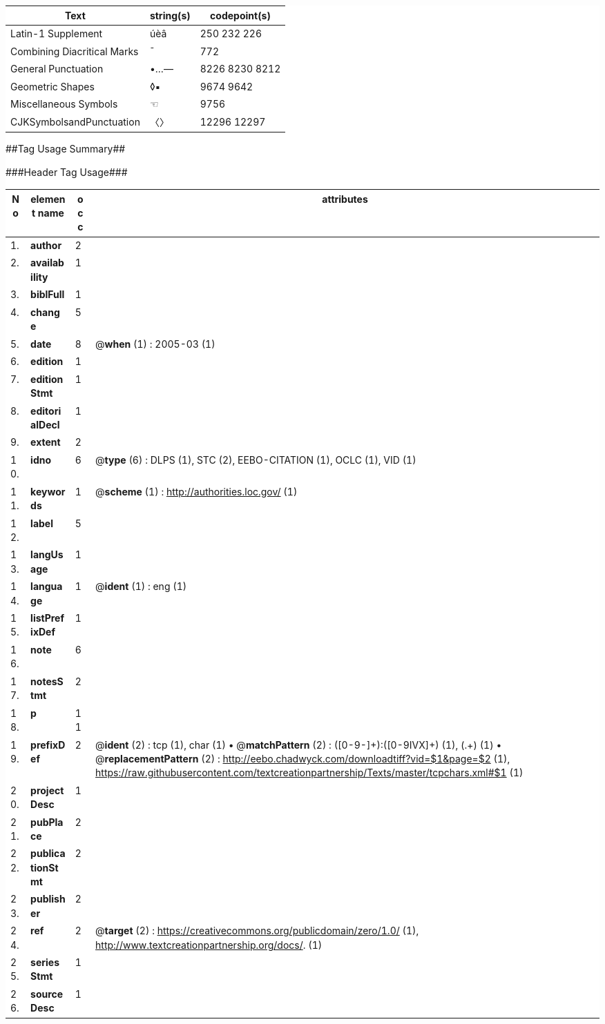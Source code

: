 
|Text|string(s)|codepoint(s)|
|---|---|---|
|Latin-1 Supplement|úèâ|250 232 226|
|Combining             Diacritical Marks|̄|772|
|General Punctuation|•…—|8226 8230 8212|
|Geometric Shapes|◊▪|9674 9642|
|Miscellaneous Symbols|☜|9756|
|CJKSymbolsandPunctuation|〈〉|12296 12297|

##Tag Usage Summary##

###Header Tag Usage###

|No|element name|occ|attributes|
|---|---|---|---|
|1.|__author__|2||
|2.|__availability__|1||
|3.|__biblFull__|1||
|4.|__change__|5||
|5.|__date__|8| @__when__ (1) : 2005-03 (1)|
|6.|__edition__|1||
|7.|__editionStmt__|1||
|8.|__editorialDecl__|1||
|9.|__extent__|2||
|10.|__idno__|6| @__type__ (6) : DLPS (1), STC (2), EEBO-CITATION (1), OCLC (1), VID (1)|
|11.|__keywords__|1| @__scheme__ (1) : http://authorities.loc.gov/ (1)|
|12.|__label__|5||
|13.|__langUsage__|1||
|14.|__language__|1| @__ident__ (1) : eng (1)|
|15.|__listPrefixDef__|1||
|16.|__note__|6||
|17.|__notesStmt__|2||
|18.|__p__|11||
|19.|__prefixDef__|2| @__ident__ (2) : tcp (1), char (1)  •  @__matchPattern__ (2) : ([0-9\-]+):([0-9IVX]+) (1), (.+) (1)  •  @__replacementPattern__ (2) : http://eebo.chadwyck.com/downloadtiff?vid=$1&page=$2 (1), https://raw.githubusercontent.com/textcreationpartnership/Texts/master/tcpchars.xml#$1 (1)|
|20.|__projectDesc__|1||
|21.|__pubPlace__|2||
|22.|__publicationStmt__|2||
|23.|__publisher__|2||
|24.|__ref__|2| @__target__ (2) : https://creativecommons.org/publicdomain/zero/1.0/ (1), http://www.textcreationpartnership.org/docs/. (1)|
|25.|__seriesStmt__|1||
|26.|__sourceDesc__|1||